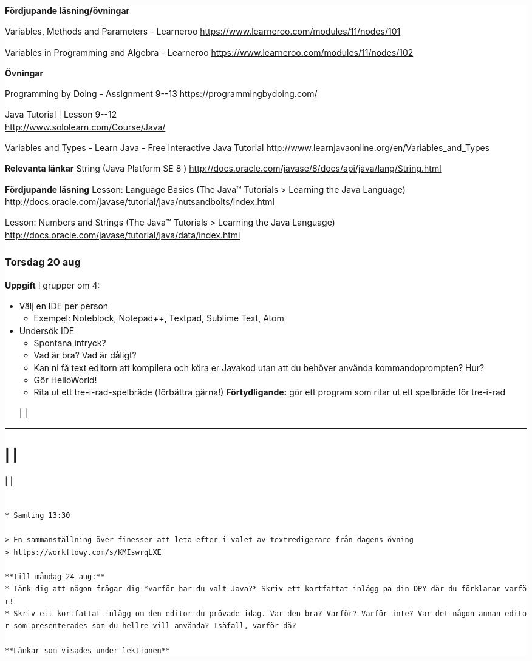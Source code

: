 
**Fördjupande läsning/övningar**

Variables, Methods and Parameters - Learneroo
https://www.learneroo.com/modules/11/nodes/101

Variables in Programming and Algebra - Learneroo
https://www.learneroo.com/modules/11/nodes/102

**Övningar**

Programming by Doing - Assignment 9--13
https://programmingbydoing.com/

Java Tutorial | Lesson 9--12	
http://www.sololearn.com/Course/Java/

Variables and Types - Learn Java - Free Interactive Java Tutorial
http://www.learnjavaonline.org/en/Variables_and_Types


**Relevanta länkar**
String (Java Platform SE 8 )
http://docs.oracle.com/javase/8/docs/api/java/lang/String.html

**Fördjupande läsning**
Lesson: Language Basics (The Java™ Tutorials > Learning the Java Language)
http://docs.oracle.com/javase/tutorial/java/nutsandbolts/index.html

Lesson: Numbers and Strings (The Java™ Tutorials > Learning the Java Language)
http://docs.oracle.com/javase/tutorial/java/data/index.html

### Torsdag 20 aug

**Uppgift**
I grupper om 4:

* Välj en IDE per person
	* Exempel: Noteblock, Notepad++, Textpad, Sublime Text, Atom
* Undersök IDE
	* Spontana intryck?
	* Vad är bra? Vad är dåligt?
	* Kan ni få text editorn att kompilera och köra er Javakod utan att du behöver använda kommandoprompten? Hur?
	* Gör HelloWorld!
	* Rita ut ett tre-i-rad-spelbräde (förbättra gärna!) **Förtydligande:** gör ett program som ritar ut ett spelbräde för tre-i-rad
	  ```
  |  |  
--------
  |  | 
--------
  |  |
  ```

* Samling 13:30

> En sammanställning över finesser att leta efter i valet av textredigerare från dagens övning
> https://workflowy.com/s/KMIswrqLXE

**Till måndag 24 aug:**
* Tänk dig att någon frågar dig *varför har du valt Java?* Skriv ett kortfattat inlägg på din DPY där du förklarar varför!
* Skriv ett kortfattat inlägg om den editor du prövade idag. Var den bra? Varför? Varför inte? Var det någon annan editor som presenterades som du hellre vill använda? Isåfall, varför då? 

**Länkar som visades under lektionen**
  ```
